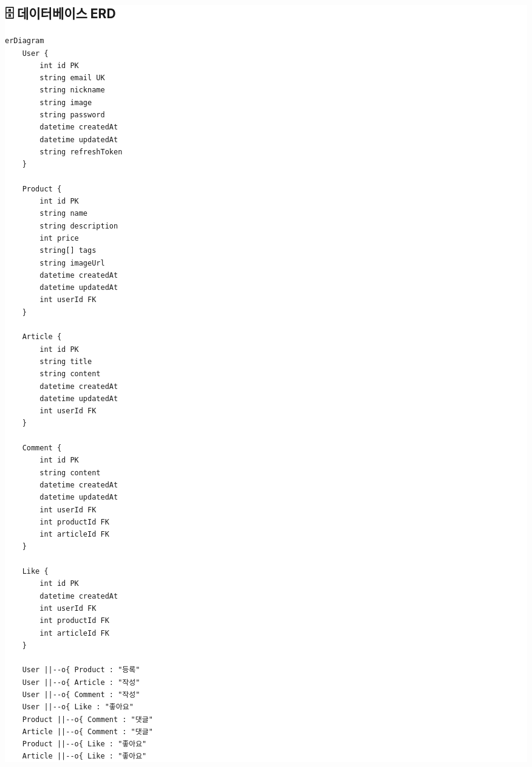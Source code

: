 ## 🗄️ 데이터베이스 ERD

```mermaid
erDiagram
    User {
        int id PK
        string email UK
        string nickname
        string image
        string password
        datetime createdAt
        datetime updatedAt
        string refreshToken
    }

    Product {
        int id PK
        string name
        string description
        int price
        string[] tags
        string imageUrl
        datetime createdAt
        datetime updatedAt
        int userId FK
    }

    Article {
        int id PK
        string title
        string content
        datetime createdAt
        datetime updatedAt
        int userId FK
    }

    Comment {
        int id PK
        string content
        datetime createdAt
        datetime updatedAt
        int userId FK
        int productId FK
        int articleId FK
    }

    Like {
        int id PK
        datetime createdAt
        int userId FK
        int productId FK
        int articleId FK
    }

    User ||--o{ Product : "등록"
    User ||--o{ Article : "작성"
    User ||--o{ Comment : "작성"
    User ||--o{ Like : "좋아요"
    Product ||--o{ Comment : "댓글"
    Article ||--o{ Comment : "댓글"
    Product ||--o{ Like : "좋아요"
    Article ||--o{ Like : "좋아요"
```
